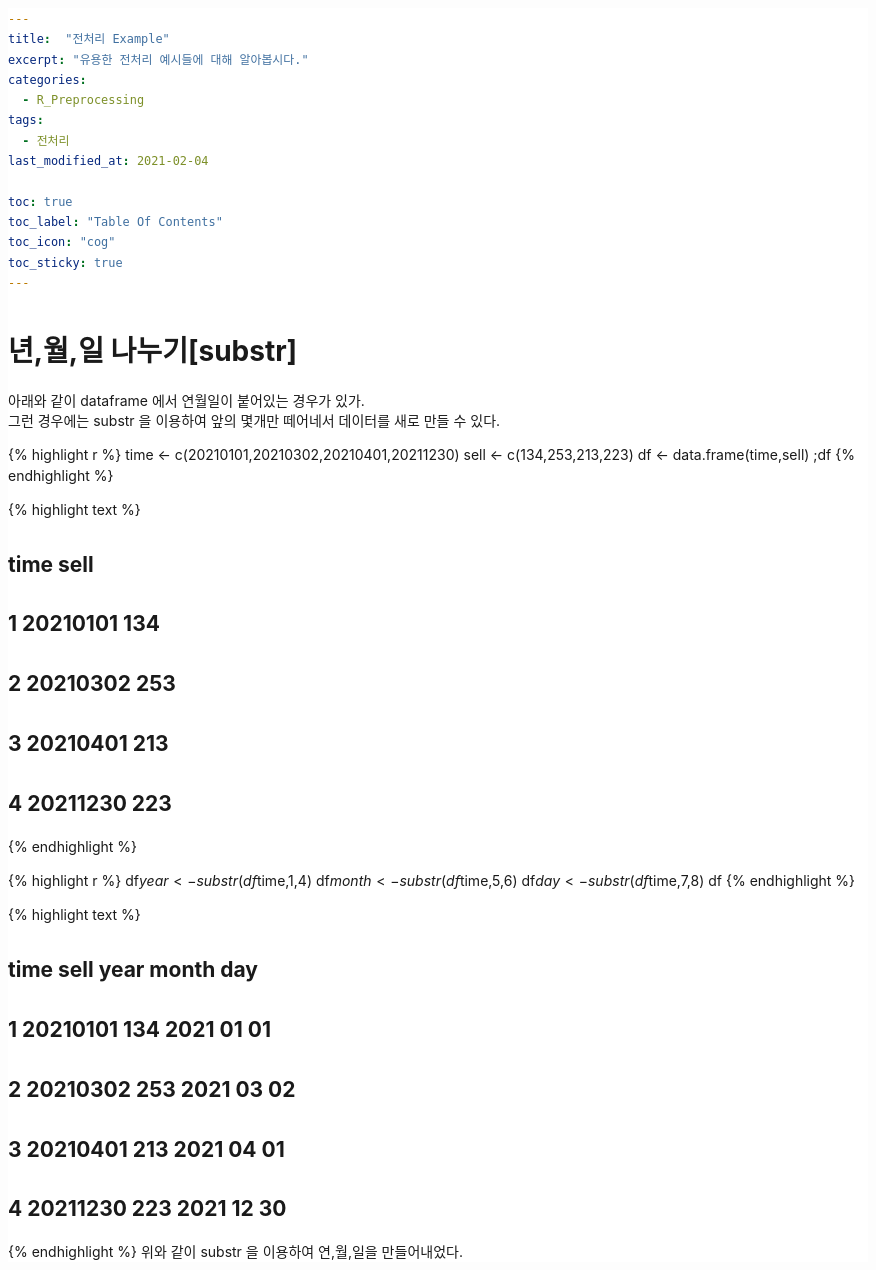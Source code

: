 ```yaml
---
title:  "전처리 Example"
excerpt: "유용한 전처리 예시들에 대해 알아봅시다."
categories:
  - R_Preprocessing
tags:
  - 전처리
last_modified_at: 2021-02-04

toc: true
toc_label: "Table Of Contents"
toc_icon: "cog"
toc_sticky: true
---
```


# 년,월,일 나누기[substr]
아래와 같이 dataframe 에서 연월일이 붙어있는 경우가 있가. <br>
그런 경우에는 substr 을 이용하여 앞의 몇개만 떼어네서 데이터를 새로 만들 수 있다. <br>

{% highlight r %}
time <- c(20210101,20210302,20210401,20211230)
sell <- c(134,253,213,223)
df <- data.frame(time,sell) ;df 
{% endhighlight %}



{% highlight text %}
##       time sell
## 1 20210101  134
## 2 20210302  253
## 3 20210401  213
## 4 20211230  223
{% endhighlight %}



{% highlight r %}
df$year <- substr(df$time,1,4)
df$month <- substr(df$time,5,6)
df$day <- substr(df$time,7,8)
df
{% endhighlight %}



{% highlight text %}
##       time sell year month day
## 1 20210101  134 2021    01  01
## 2 20210302  253 2021    03  02
## 3 20210401  213 2021    04  01
## 4 20211230  223 2021    12  30
{% endhighlight %}
위와 같이 substr 을 이용하여 연,월,일을 만들어내었다.